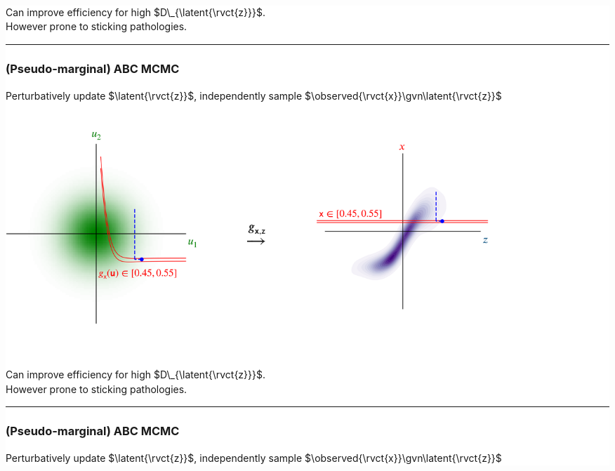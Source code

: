 Can improve efficiency for high $D\_{\latent{\rvct{z}}}$.  
However prone to sticking pathologies.

----


### (Pseudo-marginal) ABC MCMC

Perturbatively update $\latent{\rvct{z}}$, independently sample $\observed{\rvct{x}}\gvn\latent{\rvct{z}}$

<img src='images/toy-example-pm-abc-mcmc-3.svg' width='80%' /> 

Can improve efficiency for high $D\_{\latent{\rvct{z}}}$.  
However prone to sticking pathologies.

----


### (Pseudo-marginal) ABC MCMC

Perturbatively update $\latent{\rvct{z}}$, independently sample $\observed{\rvct{x}}\gvn\latent{\rvct{z}}$
